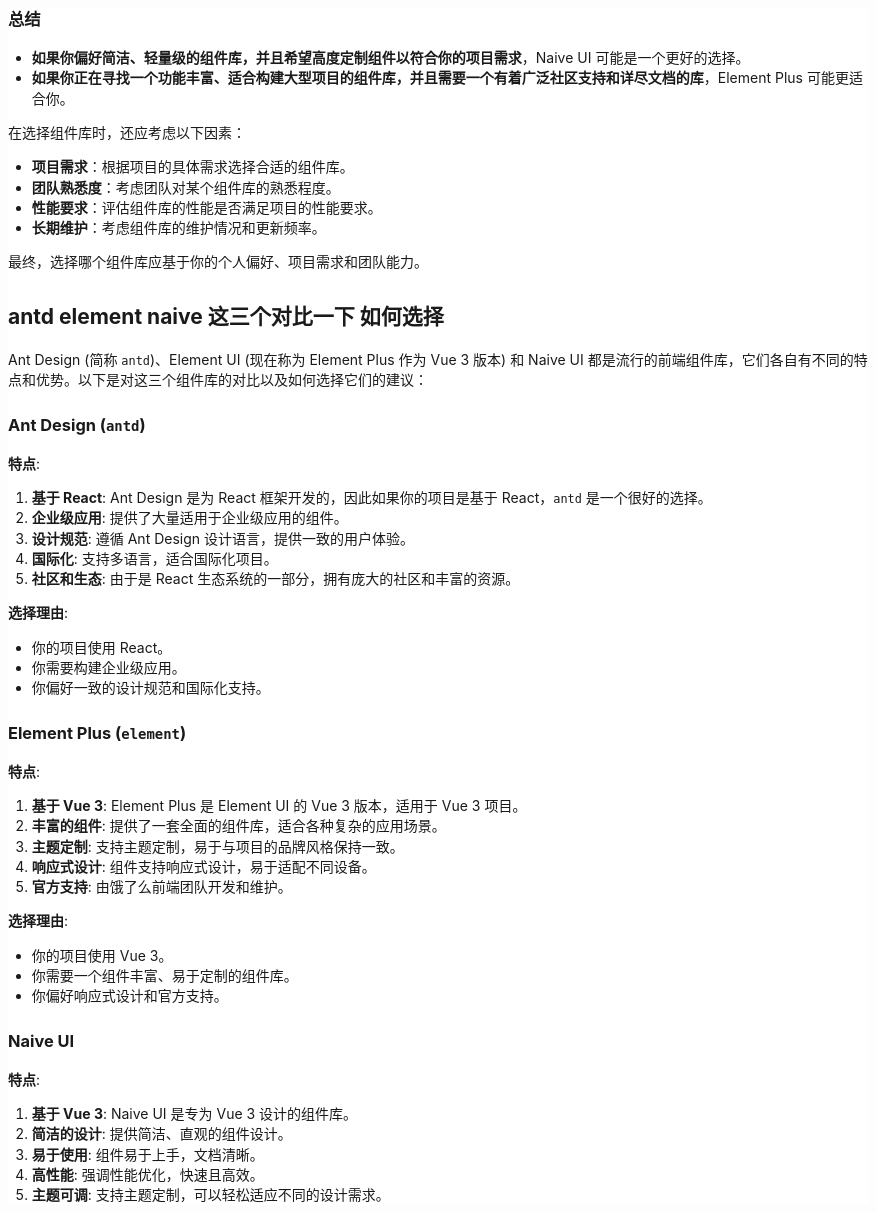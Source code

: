 ### 总结

- **如果你偏好简洁、轻量级的组件库，并且希望高度定制组件以符合你的项目需求**，Naive UI 可能是一个更好的选择。
- **如果你正在寻找一个功能丰富、适合构建大型项目的组件库，并且需要一个有着广泛社区支持和详尽文档的库**，Element Plus 可能更适合你。

在选择组件库时，还应考虑以下因素：

- **项目需求**：根据项目的具体需求选择合适的组件库。
- **团队熟悉度**：考虑团队对某个组件库的熟悉程度。
- **性能要求**：评估组件库的性能是否满足项目的性能要求。
- **长期维护**：考虑组件库的维护情况和更新频率。

最终，选择哪个组件库应基于你的个人偏好、项目需求和团队能力。

## antd element naive 这三个对比一下 如何选择

Ant Design (简称 `antd`)、Element UI (现在称为 Element Plus 作为 Vue 3 版本) 和 Naive UI 都是流行的前端组件库，它们各自有不同的特点和优势。以下是对这三个组件库的对比以及如何选择它们的建议：

### Ant Design (`antd`)

**特点**:
1. **基于 React**: Ant Design 是为 React 框架开发的，因此如果你的项目是基于 React，`antd` 是一个很好的选择。
2. **企业级应用**: 提供了大量适用于企业级应用的组件。
3. **设计规范**: 遵循 Ant Design 设计语言，提供一致的用户体验。
4. **国际化**: 支持多语言，适合国际化项目。
5. **社区和生态**: 由于是 React 生态系统的一部分，拥有庞大的社区和丰富的资源。

**选择理由**:
- 你的项目使用 React。
- 你需要构建企业级应用。
- 你偏好一致的设计规范和国际化支持。

### Element Plus (`element`)

**特点**:
1. **基于 Vue 3**: Element Plus 是 Element UI 的 Vue 3 版本，适用于 Vue 3 项目。
2. **丰富的组件**: 提供了一套全面的组件库，适合各种复杂的应用场景。
3. **主题定制**: 支持主题定制，易于与项目的品牌风格保持一致。
4. **响应式设计**: 组件支持响应式设计，易于适配不同设备。
5. **官方支持**: 由饿了么前端团队开发和维护。

**选择理由**:
- 你的项目使用 Vue 3。
- 你需要一个组件丰富、易于定制的组件库。
- 你偏好响应式设计和官方支持。

### Naive UI

**特点**:
1. **基于 Vue 3**: Naive UI 是专为 Vue 3 设计的组件库。
2. **简洁的设计**: 提供简洁、直观的组件设计。
3. **易于使用**: 组件易于上手，文档清晰。
4. **高性能**: 强调性能优化，快速且高效。
5. **主题可调**: 支持主题定制，可以轻松适应不同的设计需求。
